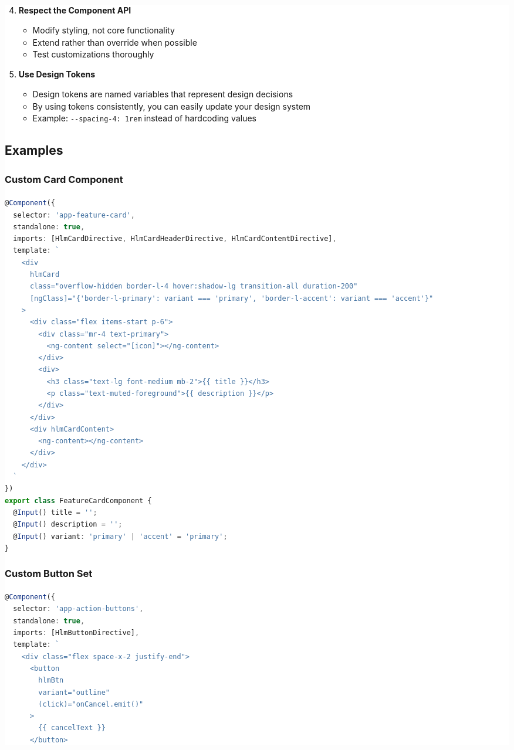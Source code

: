 4. **Respect the Component API**
   - Modify styling, not core functionality
   - Extend rather than override when possible
   - Test customizations thoroughly

5. **Use Design Tokens**
   - Design tokens are named variables that represent design decisions
   - By using tokens consistently, you can easily update your design system
   - Example: `--spacing-4: 1rem` instead of hardcoding values

## Examples

### Custom Card Component

```typescript
@Component({
  selector: 'app-feature-card',
  standalone: true,
  imports: [HlmCardDirective, HlmCardHeaderDirective, HlmCardContentDirective],
  template: `
    <div 
      hlmCard 
      class="overflow-hidden border-l-4 hover:shadow-lg transition-all duration-200"
      [ngClass]="{'border-l-primary': variant === 'primary', 'border-l-accent': variant === 'accent'}"
    >
      <div class="flex items-start p-6">
        <div class="mr-4 text-primary">
          <ng-content select="[icon]"></ng-content>
        </div>
        <div>
          <h3 class="text-lg font-medium mb-2">{{ title }}</h3>
          <p class="text-muted-foreground">{{ description }}</p>
        </div>
      </div>
      <div hlmCardContent>
        <ng-content></ng-content>
      </div>
    </div>
  `
})
export class FeatureCardComponent {
  @Input() title = '';
  @Input() description = '';
  @Input() variant: 'primary' | 'accent' = 'primary';
}
```

### Custom Button Set

```typescript
@Component({
  selector: 'app-action-buttons',
  standalone: true,
  imports: [HlmButtonDirective],
  template: `
    <div class="flex space-x-2 justify-end">
      <button 
        hlmBtn 
        variant="outline" 
        (click)="onCancel.emit()"
      >
        {{ cancelText }}
      </button>
```